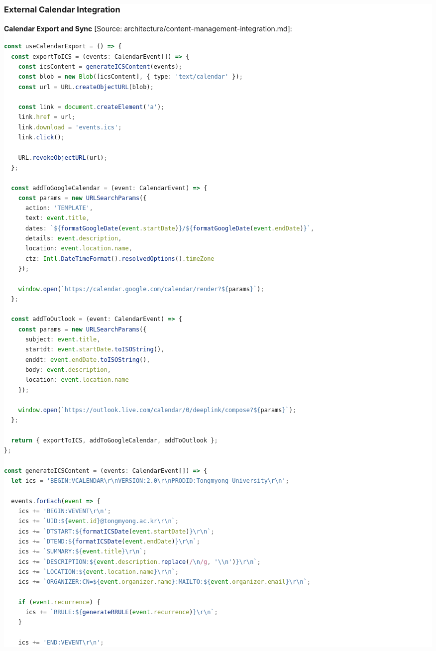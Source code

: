 ### External Calendar Integration
**Calendar Export and Sync** [Source: architecture/content-management-integration.md]:
```typescript
const useCalendarExport = () => {
  const exportToICS = (events: CalendarEvent[]) => {
    const icsContent = generateICSContent(events);
    const blob = new Blob([icsContent], { type: 'text/calendar' });
    const url = URL.createObjectURL(blob);
    
    const link = document.createElement('a');
    link.href = url;
    link.download = 'events.ics';
    link.click();
    
    URL.revokeObjectURL(url);
  };

  const addToGoogleCalendar = (event: CalendarEvent) => {
    const params = new URLSearchParams({
      action: 'TEMPLATE',
      text: event.title,
      dates: `${formatGoogleDate(event.startDate)}/${formatGoogleDate(event.endDate)}`,
      details: event.description,
      location: event.location.name,
      ctz: Intl.DateTimeFormat().resolvedOptions().timeZone
    });

    window.open(`https://calendar.google.com/calendar/render?${params}`);
  };

  const addToOutlook = (event: CalendarEvent) => {
    const params = new URLSearchParams({
      subject: event.title,
      startdt: event.startDate.toISOString(),
      enddt: event.endDate.toISOString(),
      body: event.description,
      location: event.location.name
    });

    window.open(`https://outlook.live.com/calendar/0/deeplink/compose?${params}`);
  };

  return { exportToICS, addToGoogleCalendar, addToOutlook };
};

const generateICSContent = (events: CalendarEvent[]) => {
  let ics = 'BEGIN:VCALENDAR\r\nVERSION:2.0\r\nPRODID:Tongmyong University\r\n';
  
  events.forEach(event => {
    ics += 'BEGIN:VEVENT\r\n';
    ics += `UID:${event.id}@tongmyong.ac.kr\r\n`;
    ics += `DTSTART:${formatICSDate(event.startDate)}\r\n`;
    ics += `DTEND:${formatICSDate(event.endDate)}\r\n`;
    ics += `SUMMARY:${event.title}\r\n`;
    ics += `DESCRIPTION:${event.description.replace(/\n/g, '\\n')}\r\n`;
    ics += `LOCATION:${event.location.name}\r\n`;
    ics += `ORGANIZER:CN=${event.organizer.name}:MAILTO:${event.organizer.email}\r\n`;
    
    if (event.recurrence) {
      ics += `RRULE:${generateRRULE(event.recurrence)}\r\n`;
    }
    
    ics += 'END:VEVENT\r\n';
```